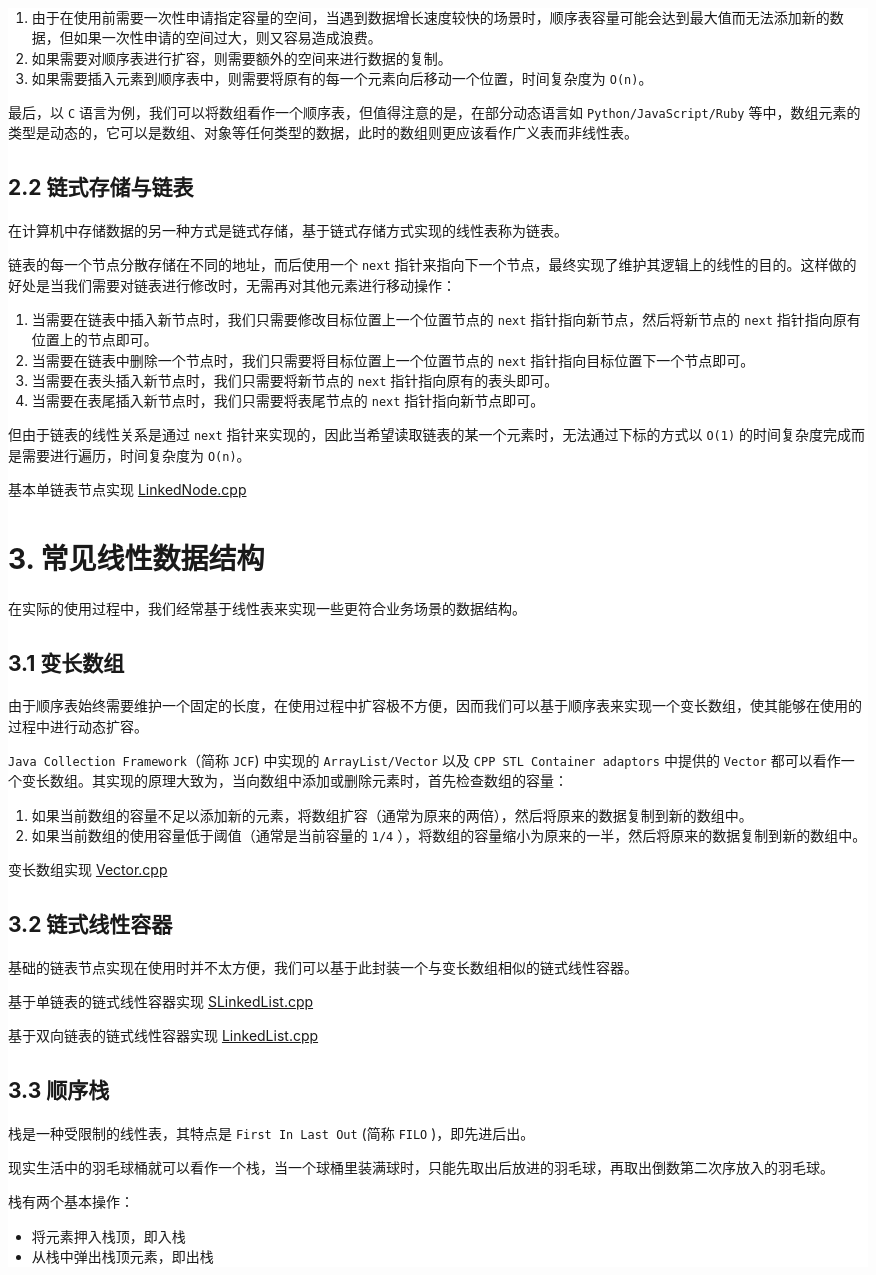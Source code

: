 1. 由于在使用前需要一次性申请指定容量的空间，当遇到数据增长速度较快的场景时，顺序表容量可能会达到最大值而无法添加新的数据，但如果一次性申请的空间过大，则又容易造成浪费。
2. 如果需要对顺序表进行扩容，则需要额外的空间来进行数据的复制。
3. 如果需要插入元素到顺序表中，则需要将原有的每一个元素向后移动一个位置，时间复杂度为 `O(n)`。

最后，以 `C` 语言为例，我们可以将数组看作一个顺序表，但值得注意的是，在部分动态语言如 `Python/JavaScript/Ruby` 等中，数组元素的类型是动态的，它可以是数组、对象等任何类型的数据，此时的数组则更应该看作广义表而非线性表。

## 2.2 链式存储与链表

在计算机中存储数据的另一种方式是链式存储，基于链式存储方式实现的线性表称为链表。

链表的每一个节点分散存储在不同的地址，而后使用一个 `next` 指针来指向下一个节点，最终实现了维护其逻辑上的线性的目的。这样做的好处是当我们需要对链表进行修改时，无需再对其他元素进行移动操作：

1. 当需要在链表中插入新节点时，我们只需要修改目标位置上一个位置节点的 `next` 指针指向新节点，然后将新节点的 `next` 指针指向原有位置上的节点即可。
2. 当需要在链表中删除一个节点时，我们只需要将目标位置上一个位置节点的 `next` 指针指向目标位置下一个节点即可。
3. 当需要在表头插入新节点时，我们只需要将新节点的 `next` 指针指向原有的表头即可。
4. 当需要在表尾插入新节点时，我们只需要将表尾节点的 `next` 指针指向新节点即可。

但由于链表的线性关系是通过 `next` 指针来实现的，因此当希望读取链表的某一个元素时，无法通过下标的方式以 `O(1)` 的时间复杂度完成而是需要进行遍历，时间复杂度为 `O(n)`。

基本单链表节点实现 [LinkedNode.cpp](https://github.com/yuchiXiong/data-structure/blob/main/LinearList/LinkedNode.cpp)

# 3. 常见线性数据结构

在实际的使用过程中，我们经常基于线性表来实现一些更符合业务场景的数据结构。

## 3.1 变长数组

由于顺序表始终需要维护一个固定的长度，在使用过程中扩容极不方便，因而我们可以基于顺序表来实现一个变长数组，使其能够在使用的过程中进行动态扩容。

`Java Collection Framework`（简称 `JCF`) 中实现的 `ArrayList/Vector` 以及 `CPP STL Container adaptors` 中提供的 `Vector` 都可以看作一个变长数组。其实现的原理大致为，当向数组中添加或删除元素时，首先检查数组的容量：

1. 如果当前数组的容量不足以添加新的元素，将数组扩容（通常为原来的两倍），然后将原来的数据复制到新的数组中。
2. 如果当前数组的使用容量低于阈值（通常是当前容量的 `1/4` ），将数组的容量缩小为原来的一半，然后将原来的数据复制到新的数组中。

变长数组实现 [Vector.cpp](https://github.com/yuchiXiong/data-structure/blob/main/LinearList/Vector.cpp)

## 3.2 链式线性容器
基础的链表节点实现在使用时并不太方便，我们可以基于此封装一个与变长数组相似的链式线性容器。

基于单链表的链式线性容器实现 [SLinkedList.cpp](https://github.com/yuchiXiong/data-structure/blob/main/LinearList/SLinkedList.cpp)

基于双向链表的链式线性容器实现 [LinkedList.cpp](https://github.com/yuchiXiong/data-structure/blob/main/LinearList/LinkedList.cpp)

## 3.3 顺序栈
栈是一种受限制的线性表，其特点是 `First In Last Out` (简称 `FILO` )，即先进后出。

现实生活中的羽毛球桶就可以看作一个栈，当一个球桶里装满球时，只能先取出后放进的羽毛球，再取出倒数第二次序放入的羽毛球。

栈有两个基本操作：
- 将元素押入栈顶，即入栈
- 从栈中弹出栈顶元素，即出栈
